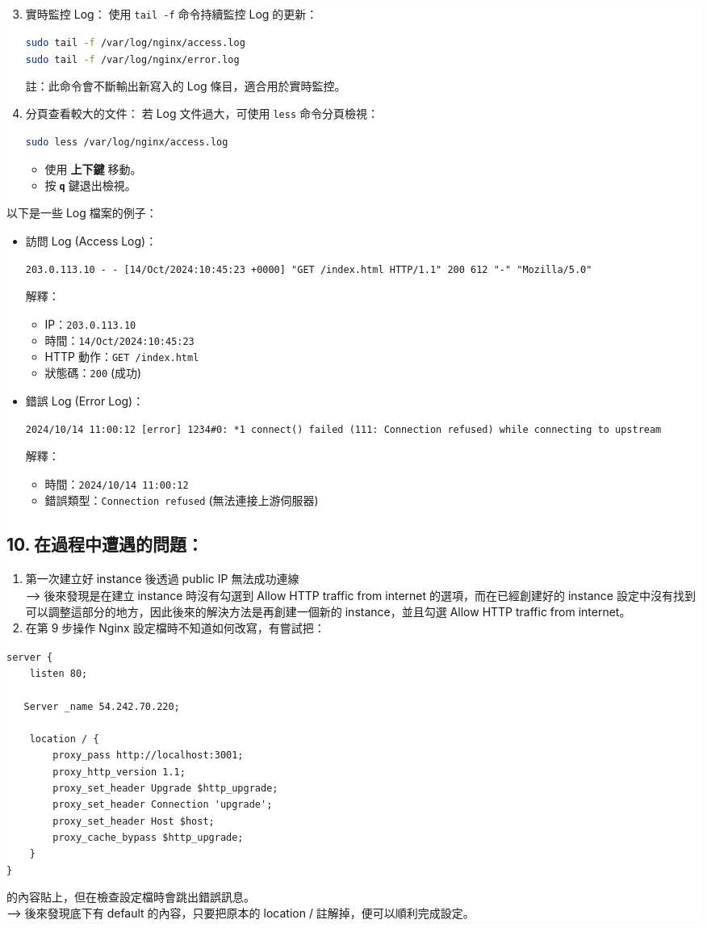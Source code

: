 3. 實時監控 Log：
   使用 `tail -f` 命令持續監控 Log 的更新：
   ```bash
   sudo tail -f /var/log/nginx/access.log
   sudo tail -f /var/log/nginx/error.log
   ```
   註：此命令會不斷輸出新寫入的 Log 條目，適合用於實時監控。

4. 分頁查看較大的文件：
   若 Log 文件過大，可使用 `less` 命令分頁檢視：
   ```bash
   sudo less /var/log/nginx/access.log
   ```
   - 使用 **上下鍵** 移動。
   - 按 **`q`** 鍵退出檢視。

以下是一些 Log 檔案的例子：

- 訪問 Log  (Access Log)：
  ```
  203.0.113.10 - - [14/Oct/2024:10:45:23 +0000] "GET /index.html HTTP/1.1" 200 612 "-" "Mozilla/5.0"
  ```
  解釋：
  - IP：`203.0.113.10`
  - 時間：`14/Oct/2024:10:45:23`
  - HTTP 動作：`GET /index.html`
  - 狀態碼：`200` (成功)

- 錯誤 Log  (Error Log)：
  ```
  2024/10/14 11:00:12 [error] 1234#0: *1 connect() failed (111: Connection refused) while connecting to upstream
  ```
  解釋：
  - 時間：`2024/10/14 11:00:12`
  - 錯誤類型：`Connection refused` (無法連接上游伺服器)
## 10. 在過程中遭遇的問題：
1. 第一次建立好 instance 後透過 public IP 無法成功連線  
--> 後來發現是在建立 instance 時沒有勾選到 Allow HTTP traffic from internet 的選項，而在已經創建好的 instance 設定中沒有找到可以調整這部分的地方，因此後來的解決方法是再創建一個新的 instance，並且勾選 Allow HTTP traffic from internet。
2. 在第 9 步操作 Nginx 設定檔時不知道如何改寫，有嘗試把：
```
server {
    listen 80;

   Server _name 54.242.70.220;

    location / {
        proxy_pass http://localhost:3001;
        proxy_http_version 1.1;
        proxy_set_header Upgrade $http_upgrade;
        proxy_set_header Connection 'upgrade';
        proxy_set_header Host $host;
        proxy_cache_bypass $http_upgrade;
    }
}
```
的內容貼上，但在檢查設定檔時會跳出錯誤訊息。  
--> 後來發現底下有 default 的內容，只要把原本的 location / 註解掉，便可以順利完成設定。
